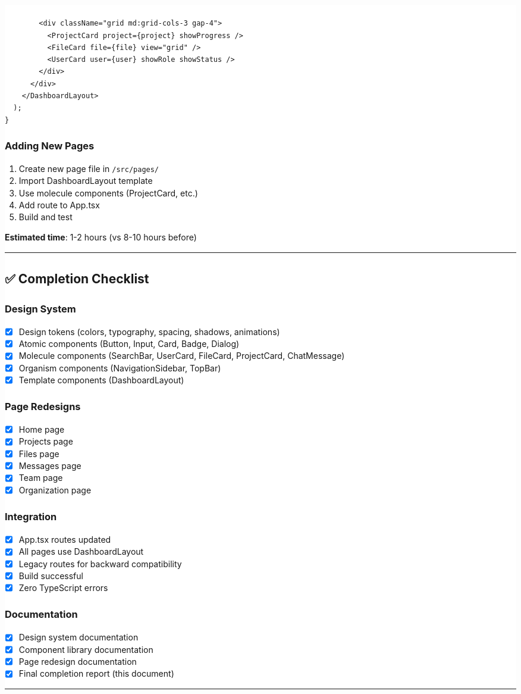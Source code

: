 ```tsx

        <div className="grid md:grid-cols-3 gap-4">
          <ProjectCard project={project} showProgress />
          <FileCard file={file} view="grid" />
          <UserCard user={user} showRole showStatus />
        </div>
      </div>
    </DashboardLayout>
  );
}
```

### Adding New Pages

1. Create new page file in `/src/pages/`
2. Import DashboardLayout template
3. Use molecule components (ProjectCard, etc.)
4. Add route to App.tsx
5. Build and test

**Estimated time**: 1-2 hours (vs 8-10 hours before)

---

## ✅ Completion Checklist

### Design System
- [x] Design tokens (colors, typography, spacing, shadows, animations)
- [x] Atomic components (Button, Input, Card, Badge, Dialog)
- [x] Molecule components (SearchBar, UserCard, FileCard, ProjectCard, ChatMessage)
- [x] Organism components (NavigationSidebar, TopBar)
- [x] Template components (DashboardLayout)

### Page Redesigns
- [x] Home page
- [x] Projects page
- [x] Files page
- [x] Messages page
- [x] Team page
- [x] Organization page

### Integration
- [x] App.tsx routes updated
- [x] All pages use DashboardLayout
- [x] Legacy routes for backward compatibility
- [x] Build successful
- [x] Zero TypeScript errors

### Documentation
- [x] Design system documentation
- [x] Component library documentation
- [x] Page redesign documentation
- [x] Final completion report (this document)

---